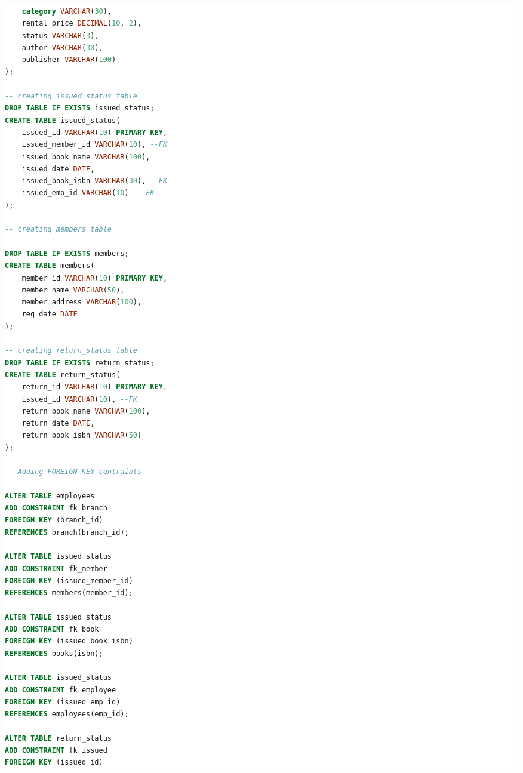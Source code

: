 ```sql
	category VARCHAR(30),
	rental_price DECIMAL(10, 2),
	status VARCHAR(3),
	author VARCHAR(30),
	publisher VARCHAR(100)
);

-- creating issued_status table
DROP TABLE IF EXISTS issued_status;
CREATE TABLE issued_status(
	issued_id VARCHAR(10) PRIMARY KEY,
	issued_member_id VARCHAR(10), --FK
	issued_book_name VARCHAR(100),
	issued_date DATE,
	issued_book_isbn VARCHAR(30), --FK
	issued_emp_id VARCHAR(10) -- FK
);

-- creating members table 

DROP TABLE IF EXISTS members;
CREATE TABLE members(
	member_id VARCHAR(10) PRIMARY KEY,
	member_name VARCHAR(50),
	member_address VARCHAR(100),
	reg_date DATE
);

-- creating return_status table
DROP TABLE IF EXISTS return_status;
CREATE TABLE return_status(
	return_id VARCHAR(10) PRIMARY KEY,
	issued_id VARCHAR(10), --FK
	return_book_name VARCHAR(100),
	return_date DATE,
	return_book_isbn VARCHAR(50)
);

-- Adding FOREIGN KEY contraints

ALTER TABLE employees
ADD CONSTRAINT fk_branch
FOREIGN KEY (branch_id)
REFERENCES branch(branch_id);

ALTER TABLE issued_status
ADD CONSTRAINT fk_member
FOREIGN KEY (issued_member_id)
REFERENCES members(member_id);

ALTER TABLE issued_status
ADD CONSTRAINT fk_book
FOREIGN KEY (issued_book_isbn)
REFERENCES books(isbn);

ALTER TABLE issued_status
ADD CONSTRAINT fk_employee
FOREIGN KEY (issued_emp_id)
REFERENCES employees(emp_id);

ALTER TABLE return_status
ADD CONSTRAINT fk_issued
FOREIGN KEY (issued_id)
```